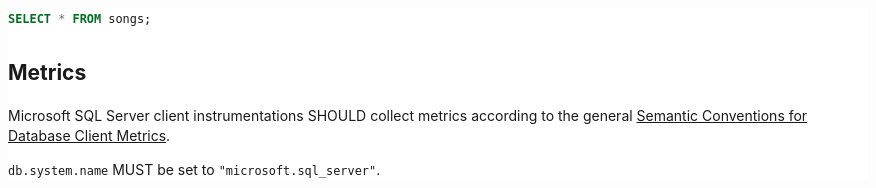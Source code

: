 ```sql
SELECT * FROM songs;
```

## Metrics

Microsoft SQL Server client instrumentations SHOULD collect metrics according to the general
[Semantic Conventions for Database Client Metrics](database-metrics.md).

`db.system.name` MUST be set to `"microsoft.sql_server"`.

[DocumentStatus]: https://opentelemetry.io/docs/specs/otel/document-status
